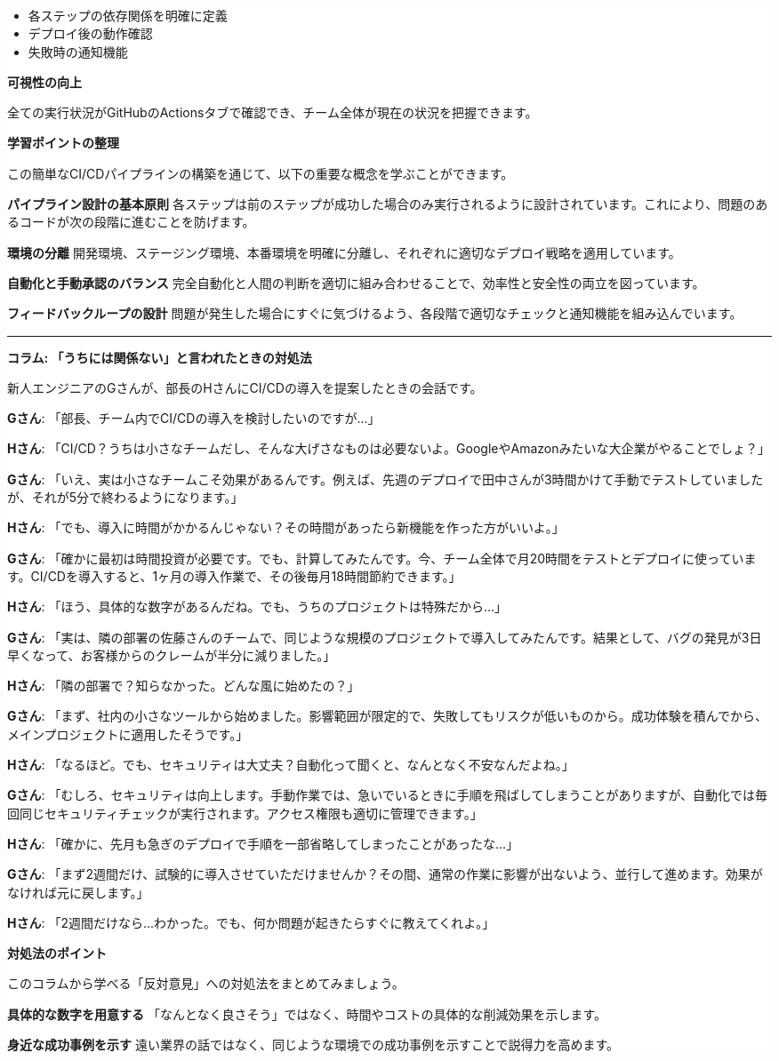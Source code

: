 - 各ステップの依存関係を明確に定義
- デプロイ後の動作確認
- 失敗時の通知機能

**可視性の向上**

全ての実行状況がGitHubのActionsタブで確認でき、チーム全体が現在の状況を把握できます。

**学習ポイントの整理**

この簡単なCI/CDパイプラインの構築を通じて、以下の重要な概念を学ぶことができます。

**パイプライン設計の基本原則** 各ステップは前のステップが成功した場合のみ実行されるように設計されています。これにより、問題のあるコードが次の段階に進むことを防げます。

**環境の分離** 開発環境、ステージング環境、本番環境を明確に分離し、それぞれに適切なデプロイ戦略を適用しています。

**自動化と手動承認のバランス** 完全自動化と人間の判断を適切に組み合わせることで、効率性と安全性の両立を図っています。

**フィードバックループの設計** 問題が発生した場合にすぐに気づけるよう、各段階で適切なチェックと通知機能を組み込んでいます。

---

**コラム: 「うちには関係ない」と言われたときの対処法**

新人エンジニアのGさんが、部長のHさんにCI/CDの導入を提案したときの会話です。

**Gさん**: 「部長、チーム内でCI/CDの導入を検討したいのですが...」

**Hさん**: 「CI/CD？うちは小さなチームだし、そんな大げさなものは必要ないよ。GoogleやAmazonみたいな大企業がやることでしょ？」

**Gさん**: 「いえ、実は小さなチームこそ効果があるんです。例えば、先週のデプロイで田中さんが3時間かけて手動でテストしていましたが、それが5分で終わるようになります。」

**Hさん**: 「でも、導入に時間がかかるんじゃない？その時間があったら新機能を作った方がいいよ。」

**Gさん**: 「確かに最初は時間投資が必要です。でも、計算してみたんです。今、チーム全体で月20時間をテストとデプロイに使っています。CI/CDを導入すると、1ヶ月の導入作業で、その後毎月18時間節約できます。」

**Hさん**: 「ほう、具体的な数字があるんだね。でも、うちのプロジェクトは特殊だから...」

**Gさん**: 「実は、隣の部署の佐藤さんのチームで、同じような規模のプロジェクトで導入してみたんです。結果として、バグの発見が3日早くなって、お客様からのクレームが半分に減りました。」

**Hさん**: 「隣の部署で？知らなかった。どんな風に始めたの？」

**Gさん**: 「まず、社内の小さなツールから始めました。影響範囲が限定的で、失敗してもリスクが低いものから。成功体験を積んでから、メインプロジェクトに適用したそうです。」

**Hさん**: 「なるほど。でも、セキュリティは大丈夫？自動化って聞くと、なんとなく不安なんだよね。」

**Gさん**: 「むしろ、セキュリティは向上します。手動作業では、急いでいるときに手順を飛ばしてしまうことがありますが、自動化では毎回同じセキュリティチェックが実行されます。アクセス権限も適切に管理できます。」

**Hさん**: 「確かに、先月も急ぎのデプロイで手順を一部省略してしまったことがあったな...」

**Gさん**: 「まず2週間だけ、試験的に導入させていただけませんか？その間、通常の作業に影響が出ないよう、並行して進めます。効果がなければ元に戻します。」

**Hさん**: 「2週間だけなら...わかった。でも、何か問題が起きたらすぐに教えてくれよ。」

**対処法のポイント**

このコラムから学べる「反対意見」への対処法をまとめてみましょう。

**具体的な数字を用意する** 「なんとなく良さそう」ではなく、時間やコストの具体的な削減効果を示します。

**身近な成功事例を示す** 遠い業界の話ではなく、同じような環境での成功事例を示すことで説得力を高めます。

